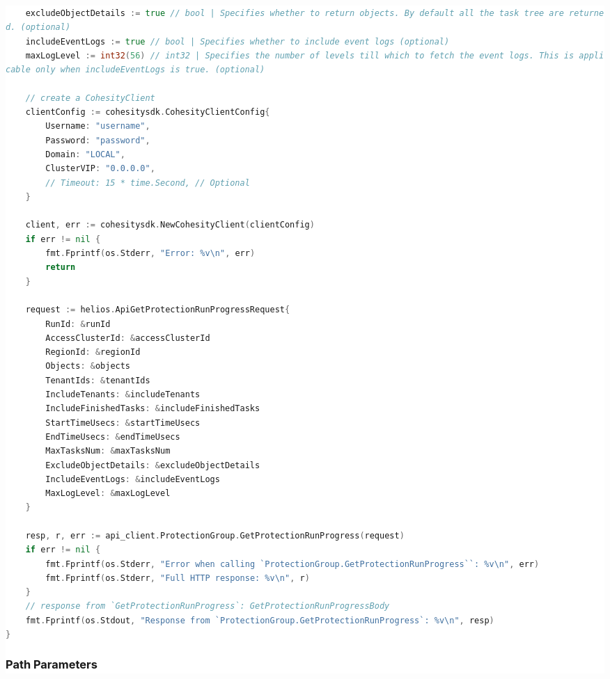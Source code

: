 ```go
    excludeObjectDetails := true // bool | Specifies whether to return objects. By default all the task tree are returned. (optional)
    includeEventLogs := true // bool | Specifies whether to include event logs (optional)
    maxLogLevel := int32(56) // int32 | Specifies the number of levels till which to fetch the event logs. This is applicable only when includeEventLogs is true. (optional)

    // create a CohesityClient
    clientConfig := cohesitysdk.CohesityClientConfig{
        Username: "username",
        Password: "password",
        Domain: "LOCAL",
        ClusterVIP: "0.0.0.0",
        // Timeout: 15 * time.Second, // Optional 
    }

    client, err := cohesitysdk.NewCohesityClient(clientConfig)
    if err != nil {
        fmt.Fprintf(os.Stderr, "Error: %v\n", err)
        return
    }

    request := helios.ApiGetProtectionRunProgressRequest{
        RunId: &runId
        AccessClusterId: &accessClusterId
        RegionId: &regionId
        Objects: &objects
        TenantIds: &tenantIds
        IncludeTenants: &includeTenants
        IncludeFinishedTasks: &includeFinishedTasks
        StartTimeUsecs: &startTimeUsecs
        EndTimeUsecs: &endTimeUsecs
        MaxTasksNum: &maxTasksNum
        ExcludeObjectDetails: &excludeObjectDetails
        IncludeEventLogs: &includeEventLogs
        MaxLogLevel: &maxLogLevel
    }

    resp, r, err := api_client.ProtectionGroup.GetProtectionRunProgress(request)
    if err != nil {
        fmt.Fprintf(os.Stderr, "Error when calling `ProtectionGroup.GetProtectionRunProgress``: %v\n", err)
        fmt.Fprintf(os.Stderr, "Full HTTP response: %v\n", r)
    }
    // response from `GetProtectionRunProgress`: GetProtectionRunProgressBody
    fmt.Fprintf(os.Stdout, "Response from `ProtectionGroup.GetProtectionRunProgress`: %v\n", resp)
}
```

### Path Parameters

